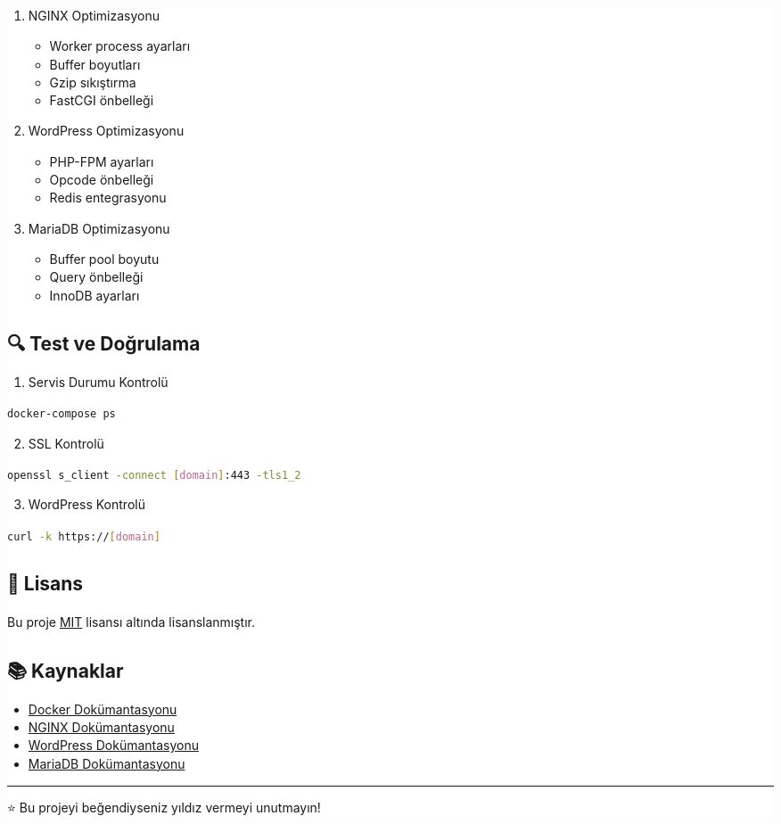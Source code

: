 1. NGINX Optimizasyonu
   - Worker process ayarları
   - Buffer boyutları
   - Gzip sıkıştırma
   - FastCGI önbelleği

2. WordPress Optimizasyonu
   - PHP-FPM ayarları
   - Opcode önbelleği
   - Redis entegrasyonu

3. MariaDB Optimizasyonu
   - Buffer pool boyutu
   - Query önbelleği
   - InnoDB ayarları

## 🔍 Test ve Doğrulama

1. Servis Durumu Kontrolü
```bash
docker-compose ps
```

2. SSL Kontrolü
```bash
openssl s_client -connect [domain]:443 -tls1_2
```

3. WordPress Kontrolü
```bash
curl -k https://[domain]
```

## 📝 Lisans

Bu proje [MIT](LICENSE) lisansı altında lisanslanmıştır.

## 📚 Kaynaklar

- [Docker Dokümantasyonu](https://docs.docker.com/)
- [NGINX Dokümantasyonu](https://nginx.org/en/docs/)
- [WordPress Dokümantasyonu](https://wordpress.org/documentation/)
- [MariaDB Dokümantasyonu](https://mariadb.com/kb/en/documentation/)

---

⭐️ Bu projeyi beğendiyseniz yıldız vermeyi unutmayın!
